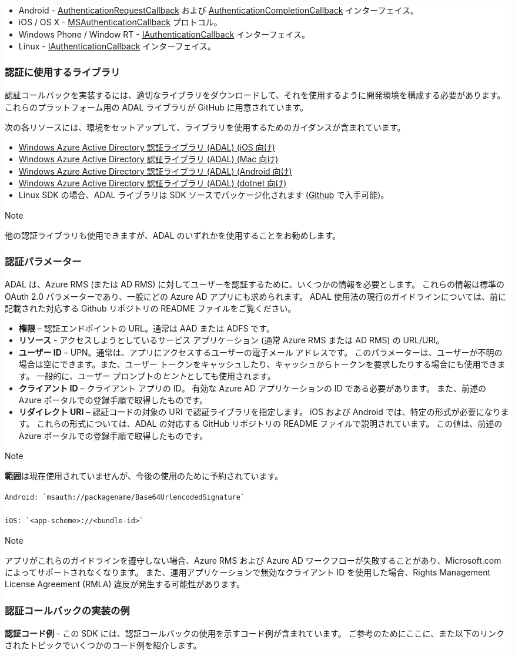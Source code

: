 - Android - [AuthenticationRequestCallback](https://msdn.microsoft.com/library/dn758255.aspx) および [AuthenticationCompletionCallback](https://msdn.microsoft.com/library/dn758250.aspx) インターフェイス。
- iOS / OS X - [MSAuthenticationCallback](https://msdn.microsoft.com/library/dn758312.aspx) プロトコル。
-  Windows Phone / Window RT - [IAuthenticationCallback](https://msdn.microsoft.com/library/microsoft.rightsmanagement.iauthenticationcallback.aspx) インターフェイス。
- Linux - [IAuthenticationCallback](http://azuread.github.io/rms-sdk-for-cpp/classrmscore_1_1modernapi_1_1IAuthenticationCallback.html) インターフェイス。

### <a name="what-library-to-use-for-authentication"></a>認証に使用するライブラリ
認証コールバックを実装するには、適切なライブラリをダウンロードして、それを使用するように開発環境を構成する必要があります。 これらのプラットフォーム用の ADAL ライブラリが GitHub に用意されています。

次の各リソースには、環境をセットアップして、ライブラリを使用するためのガイダンスが含まれています。

-   [Windows Azure Active Directory 認証ライブラリ (ADAL) (iOS 向け)](https://github.com/MSOpenTech/azure-activedirectory-library-for-ios/)
-   [Windows Azure Active Directory 認証ライブラリ (ADAL) (Mac 向け)](https://github.com/MSOpenTech/azure-activedirectory-library-for-ios/)
-   [Windows Azure Active Directory 認証ライブラリ (ADAL) (Android 向け)](https://github.com/MSOpenTech/azure-activedirectory-library-for-android)
-   [Windows Azure Active Directory 認証ライブラリ (ADAL) (dotnet 向け)](https://github.com/AzureAD/azure-activedirectory-library-for-dotnet)
-   Linux SDK の場合、ADAL ライブラリは SDK ソースでパッケージ化されます ([Github](https://github.com/AzureAD/rms-sdk-for-cpp) で入手可能)。

>[!NOTE]  
> 他の認証ライブラリも使用できますが、ADAL のいずれかを使用することをお勧めします。

### <a name="authentication-parameters"></a>認証パラメーター

ADAL は、Azure RMS (または AD RMS) に対してユーザーを認証するために、いくつかの情報を必要とします。 これらの情報は標準の OAuth 2.0 パラメーターであり、一般にどの Azure AD アプリにも求められます。 ADAL 使用法の現行のガイドラインについては、前に記載された対応する Github リポジトリの README ファイルをご覧ください。

- **権限** – 認証エンドポイントの URL。通常は AAD または ADFS です。
- **リソース** - アクセスしようとしているサービス アプリケーション (通常 Azure RMS または AD RMS) の URL/URI。
- **ユーザー ID** – UPN。通常は、アプリにアクセスするユーザーの電子メール アドレスです。 このパラメーターは、ユーザーが不明の場合は空にできます。また、ユーザー トークンをキャッシュしたり、キャッシュからトークンを要求したりする場合にも使用できます。 一般的に、ユーザー プロンプトの*ヒント*としても使用されます。
- **クライアント ID** – クライアント アプリの ID。 有効な Azure AD アプリケーションの ID である必要があります。
また、前述の Azure ポータルでの登録手順で取得したものです。
- **リダイレクト URI** – 認証コードの対象の URI で認証ライブラリを指定します。 iOS および Android では、特定の形式が必要になります。 これらの形式については、ADAL の対応する GitHub リポジトリの README ファイルで説明されています。 この値は、前述の Azure ポータルでの登録手順で取得したものです。

>[!NOTE]
> **範囲**は現在使用されていませんが、今後の使用のために予約されています。

    Android: `msauth://packagename/Base64UrlencodedSignature`

    iOS: `<app-scheme>://<bundle-id>`

>[!NOTE] 
> アプリがこれらのガイドラインを遵守しない場合、Azure RMS および Azure AD ワークフローが失敗することがあり、Microsoft.com によってサポートされなくなります。 また、運用アプリケーションで無効なクライアント ID を使用した場合、Rights Management License Agreement (RMLA) 違反が発生する可能性があります。

### <a name="what-should-an-authentication-callback-implementation-look-like"></a>認証コールバックの実装の例
**認証コード例** - この SDK には、認証コールバックの使用を示すコード例が含まれています。 ご参考のためにここに、また以下のリンクされたトピックでいくつかのコード例を紹介します。
